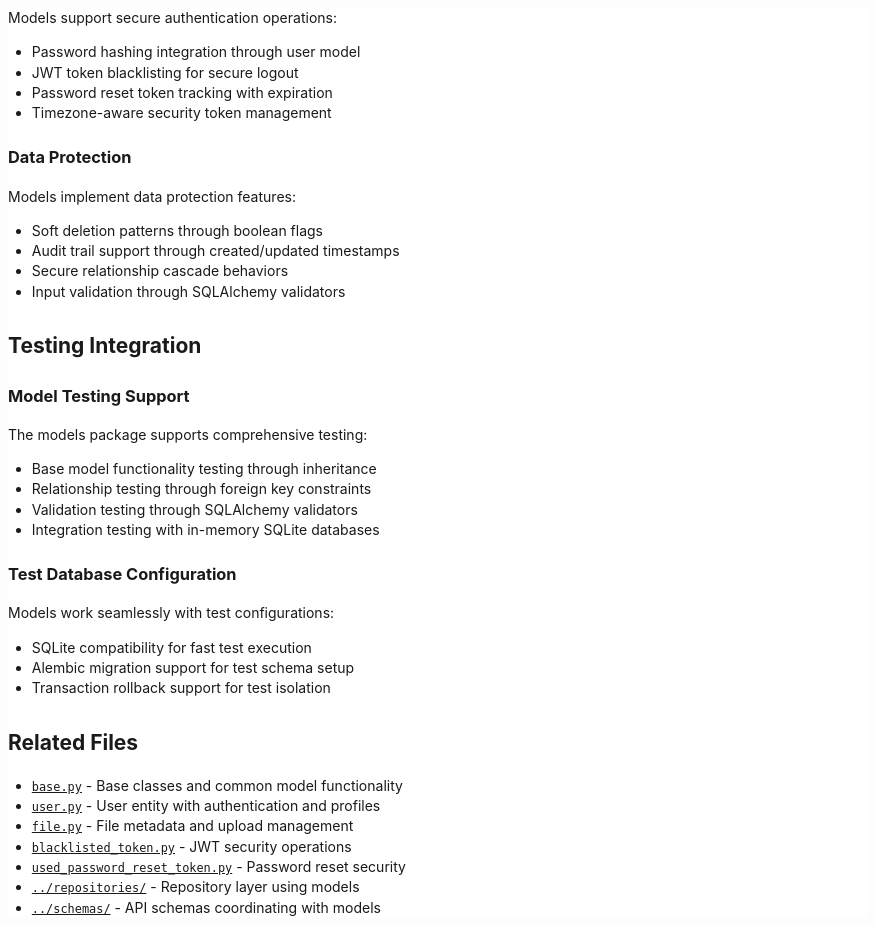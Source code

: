 Models support secure authentication operations:
- Password hashing integration through user model
- JWT token blacklisting for secure logout
- Password reset token tracking with expiration
- Timezone-aware security token management

### Data Protection

Models implement data protection features:
- Soft deletion patterns through boolean flags
- Audit trail support through created/updated timestamps
- Secure relationship cascade behaviors
- Input validation through SQLAlchemy validators

## Testing Integration

### Model Testing Support

The models package supports comprehensive testing:
- Base model functionality testing through inheritance
- Relationship testing through foreign key constraints
- Validation testing through SQLAlchemy validators
- Integration testing with in-memory SQLite databases

### Test Database Configuration

Models work seamlessly with test configurations:
- SQLite compatibility for fast test execution
- Alembic migration support for test schema setup
- Transaction rollback support for test isolation

## Related Files

- [`base.py`](base.py.md) - Base classes and common model functionality
- [`user.py`](user.py.md) - User entity with authentication and profiles
- [`file.py`](file.py.md) - File metadata and upload management
- [`blacklisted_token.py`](blacklisted_token.py.md) - JWT security operations
- [`used_password_reset_token.py`](used_password_reset_token.py.md) - Password reset security
- [`../repositories/`](../repositories/__init__.py.md) - Repository layer using models
- [`../schemas/`](../schemas/__init__.py.md) - API schemas coordinating with models
